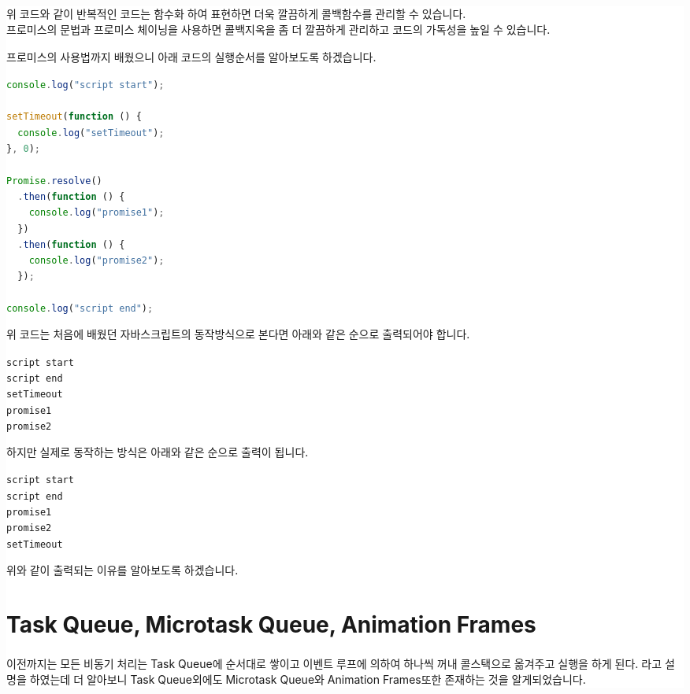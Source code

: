 위 코드와 같이 반복적인 코드는 함수화 하여 표현하면 더욱 깔끔하게 콜백함수를 관리할 수 있습니다.  
프로미스의 문법과 프로미스 체이닝을 사용하면 콜백지옥을 좀 더 깔끔하게 관리하고 코드의 가독성을 높일 수 있습니다.

프로미스의 사용법까지 배웠으니 아래 코드의 실행순서를 알아보도록 하겠습니다.

```javascript
console.log("script start");

setTimeout(function () {
  console.log("setTimeout");
}, 0);

Promise.resolve()
  .then(function () {
    console.log("promise1");
  })
  .then(function () {
    console.log("promise2");
  });

console.log("script end");
```

위 코드는
처음에 배웠던 자바스크립트의 동작방식으로 본다면 아래와 같은 순으로 출력되어야 합니다.

```javascript
script start
script end
setTimeout
promise1
promise2
```

하지만 실제로 동작하는 방식은 아래와 같은 순으로 출력이 됩니다.

```javascript
script start
script end
promise1
promise2
setTimeout
```

위와 같이 출력되는 이유를 알아보도록 하겠습니다.

# Task Queue, Microtask Queue, Animation Frames

이전까지는 모든 비동기 처리는 Task Queue에 순서대로 쌓이고 이벤트 루프에 의하여 하나씩 꺼내 콜스택으로 옮겨주고 실행을 하게 된다. 라고 설명을 하였는데 더 알아보니 Task Queue외에도 Microtask Queue와 Animation Frames또한 존재하는 것을 알게되었습니다.
